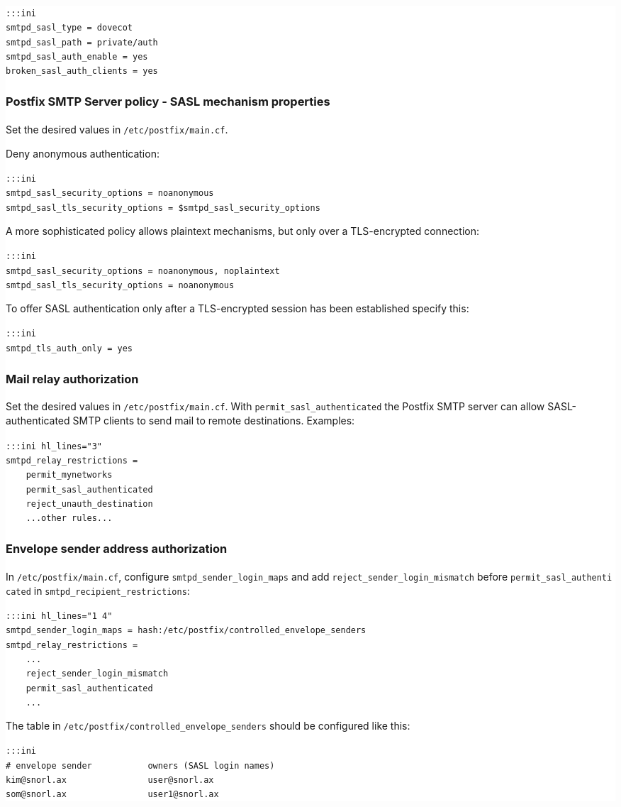 	:::ini
	smtpd_sasl_type = dovecot
	smtpd_sasl_path = private/auth
	smtpd_sasl_auth_enable = yes
	broken_sasl_auth_clients = yes

### Postfix SMTP Server policy - SASL mechanism properties

Set the desired values in `/etc/postfix/main.cf`.  

Deny anonymous authentication:  

	:::ini
	smtpd_sasl_security_options = noanonymous
	smtpd_sasl_tls_security_options = $smtpd_sasl_security_options

A more sophisticated policy allows plaintext mechanisms, but only over a TLS-encrypted connection:   

	:::ini
	smtpd_sasl_security_options = noanonymous, noplaintext
	smtpd_sasl_tls_security_options = noanonymous

To offer SASL authentication only after a TLS-encrypted session has been established specify this:  

	:::ini
	smtpd_tls_auth_only = yes

### Mail relay authorization

Set the desired values in `/etc/postfix/main.cf`. With `permit_sasl_authenticated` the Postfix SMTP server can allow SASL-authenticated SMTP clients to send mail to remote destinations. Examples:  

	:::ini hl_lines="3"
	smtpd_relay_restrictions =
		permit_mynetworks
		permit_sasl_authenticated
		reject_unauth_destination
		...other rules...

### Envelope sender address authorization

In `/etc/postfix/main.cf`, configure `smtpd_sender_login_maps` and add `reject_sender_login_mismatch` before `permit_sasl_authenticated` in `smtpd_recipient_restrictions`:  

	:::ini hl_lines="1 4"
	smtpd_sender_login_maps = hash:/etc/postfix/controlled_envelope_senders
	smtpd_relay_restrictions =
		...
		reject_sender_login_mismatch
		permit_sasl_authenticated
		...

The table in `/etc/postfix/controlled_envelope_senders` should be configured like this:  

	:::ini
    # envelope sender           owners (SASL login names)
    kim@snorl.ax                user@snorl.ax
    som@snorl.ax                user1@snorl.ax
